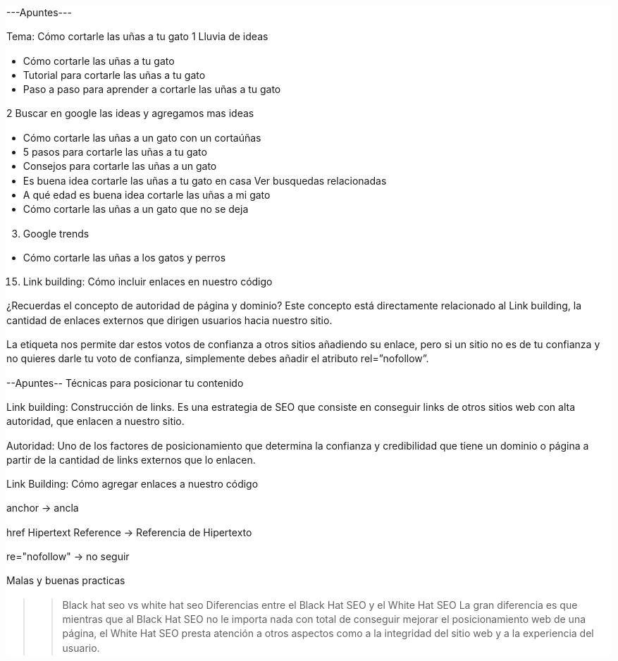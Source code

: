 ---Apuntes---

Tema: Cómo cortarle las uñas a tu gato
1 Lluvia de ideas
- Cómo cortarle las uñas a tu gato
- Tutorial para cortarle las uñas a tu gato
- Paso a paso para aprender a cortarle las uñas a tu gato

2 Buscar en google las ideas y agregamos mas ideas
- Cómo cortarle las uñas a un gato con un cortaúñas
- 5 pasos para cortarle las uñas a tu gato
- Consejos para cortarle las uñas a un gato
- Es buena idea cortarle las uñas a tu gato en casa
		Ver busquedas relacionadas
- A qué edad es buena idea cortarle las uñas a mi gato
- Cómo cortarle las uñas a un gato que no se deja

3. Google trends
- Cómo cortarle las uñas a los gatos y perros




15. Link building: Cómo incluir enlaces en nuestro código

¿Recuerdas el concepto de autoridad de página y dominio? Este concepto está directamente relacionado al Link building, la cantidad de enlaces externos que dirigen usuarios hacia nuestro sitio.

La etiqueta <a></a> nos permite dar estos votos de confianza a otros sitios añadiendo su enlace, pero si un sitio no es de tu confianza y no quieres darle tu voto de confianza, simplemente debes añadir el atributo rel=”nofollow”.


--Apuntes--
Técnicas para posicionar tu contenido
	
Link building: Construcción de links. Es una estrategia de SEO que consiste en conseguir links de otros sitios web con alta autoridad, que enlacen a nuestro sitio.

Autoridad: Uno de los factores de posicionamiento que determina la confianza y credibilidad que tiene un dominio o página a partir de la cantidad de links externos que lo enlacen.

Link Building: Cómo agregar enlaces a nuestro código

<a></a>
anchor -> ancla

href
Hipertext Reference -> Referencia de Hipertexto

re="nofollow" -> no seguir


Malas y buenas practicas
>> Black hat seo vs white hat seo
>> Diferencias entre el Black Hat SEO y el White Hat SEO
	La gran diferencia es que mientras que al Black Hat SEO no le importa nada con total de conseguir mejorar el posicionamiento web de una página, el White Hat SEO presta atención a otros aspectos como a la integridad del sitio web y a la experiencia del usuario.
